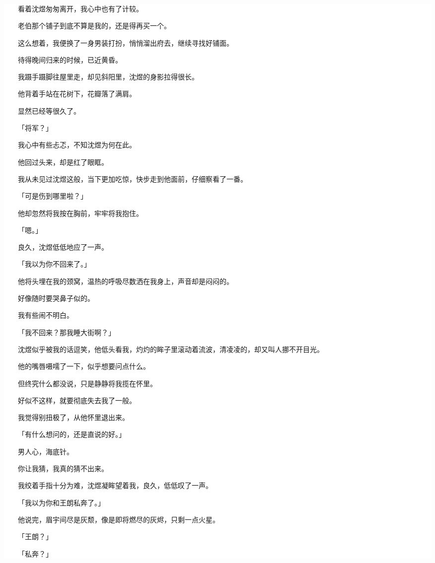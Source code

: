 &emsp;&emsp;看着沈煜匆匆离开，我心中也有了计较。  
  
&emsp;&emsp;老伯那个铺子到底不算是我的，还是得再买一个。  
  
&emsp;&emsp;这么想着，我便换了一身男装打扮，悄悄溜出府去，继续寻找好铺面。  
  
&emsp;&emsp;待得晚间归来的时候，已近黄昏。  
  
&emsp;&emsp;我蹑手蹑脚往屋里走，却见斜阳里，沈煜的身影拉得很长。  
  
&emsp;&emsp;他背着手站在花树下，花瓣落了满肩。  
  
&emsp;&emsp;显然已经等很久了。  
  
&emsp;&emsp;「将军？」  
  
&emsp;&emsp;我心中有些忐忑，不知沈煜为何在此。  
  
&emsp;&emsp;他回过头来，却是红了眼眶。  
  
&emsp;&emsp;我从未见过沈煜这般，当下更加吃惊，快步走到他面前，仔细察看了一番。  
  
&emsp;&emsp;「可是伤到哪里啦？」  
  
&emsp;&emsp;他却忽然将我按在胸前，牢牢将我抱住。  
  
&emsp;&emsp;「嗯。」  
  
&emsp;&emsp;良久，沈煜低低地应了一声。  
  
&emsp;&emsp;「我以为你不回来了。」  
  
&emsp;&emsp;他将头埋在我的颈窝，温热的呼吸尽数洒在我身上，声音却是闷闷的。  
  
&emsp;&emsp;好像随时要哭鼻子似的。  
  
&emsp;&emsp;我有些闹不明白。  
  
&emsp;&emsp;「我不回来？那我睡大街啊？」  
  
&emsp;&emsp;沈煜似乎被我的话逗笑，他低头看我，灼灼的眸子里滚动着流波，清凌凌的，却又叫人挪不开目光。  
  
&emsp;&emsp;他的嘴唇嗫嚅了一下，似乎想要问点什么。  
  
&emsp;&emsp;但终究什么都没说，只是静静将我揽在怀里。  
  
&emsp;&emsp;好似不这样，就要彻底失去我了一般。  
  
&emsp;&emsp;我觉得别扭极了，从他怀里退出来。  
  
&emsp;&emsp;「有什么想问的，还是直说的好。」  
  
&emsp;&emsp;男人心，海底针。  
  
&emsp;&emsp;你让我猜，我真的猜不出来。  
  
&emsp;&emsp;我绞着手指十分为难，沈煜凝眸望着我，良久，低低叹了一声。  
  
&emsp;&emsp;「我以为你和王朗私奔了。」  
  
&emsp;&emsp;他说完，眉宇间尽是灰颓，像是即将燃尽的灰烬，只剩一点火星。  
  
&emsp;&emsp;「王朗？」  
  
&emsp;&emsp;「私奔？」  
  
